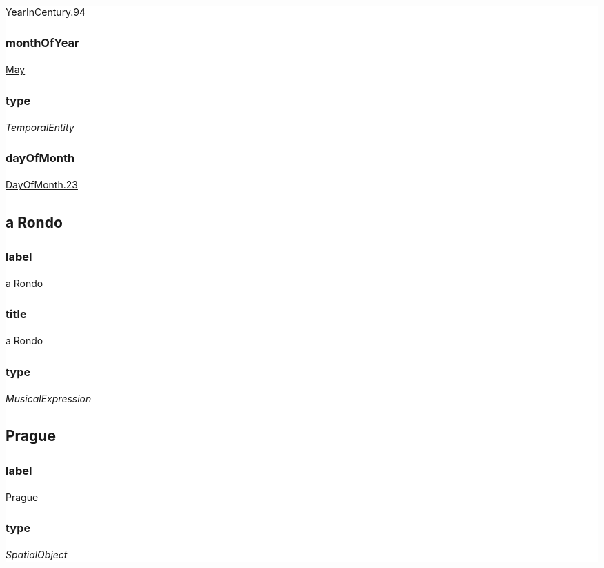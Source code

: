 
[YearInCentury.94](#YearInCentury.94)

### monthOfYear


[May](#May)

### type


*TemporalEntity*

### dayOfMonth


[DayOfMonth.23](#DayOfMonth.23)

## a Rondo

### label


a Rondo

### title


a Rondo

### type


*MusicalExpression*

## Prague

### label


Prague

### type


*SpatialObject*